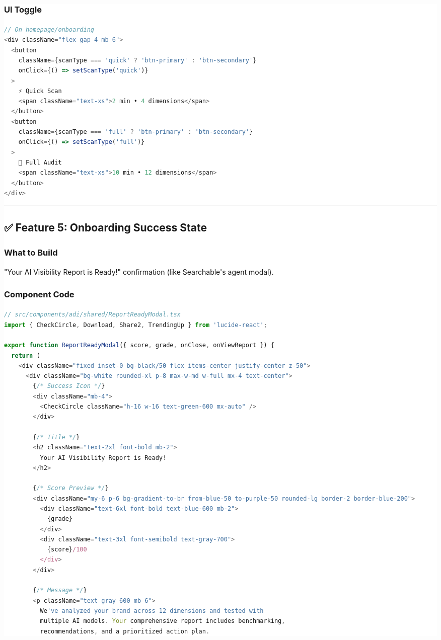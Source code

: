### UI Toggle
```typescript
// On homepage/onboarding
<div className="flex gap-4 mb-6">
  <button 
    className={scanType === 'quick' ? 'btn-primary' : 'btn-secondary'}
    onClick={() => setScanType('quick')}
  >
    ⚡ Quick Scan
    <span className="text-xs">2 min • 4 dimensions</span>
  </button>
  <button 
    className={scanType === 'full' ? 'btn-primary' : 'btn-secondary'}
    onClick={() => setScanType('full')}
  >
    🔬 Full Audit
    <span className="text-xs">10 min • 12 dimensions</span>
  </button>
</div>
```

---

## ✅ Feature 5: Onboarding Success State

### What to Build
"Your AI Visibility Report is Ready!" confirmation (like Searchable's agent modal).

### Component Code
```typescript
// src/components/adi/shared/ReportReadyModal.tsx
import { CheckCircle, Download, Share2, TrendingUp } from 'lucide-react';

export function ReportReadyModal({ score, grade, onClose, onViewReport }) {
  return (
    <div className="fixed inset-0 bg-black/50 flex items-center justify-center z-50">
      <div className="bg-white rounded-xl p-8 max-w-md w-full mx-4 text-center">
        {/* Success Icon */}
        <div className="mb-4">
          <CheckCircle className="h-16 w-16 text-green-600 mx-auto" />
        </div>
        
        {/* Title */}
        <h2 className="text-2xl font-bold mb-2">
          Your AI Visibility Report is Ready!
        </h2>
        
        {/* Score Preview */}
        <div className="my-6 p-6 bg-gradient-to-br from-blue-50 to-purple-50 rounded-lg border-2 border-blue-200">
          <div className="text-6xl font-bold text-blue-600 mb-2">
            {grade}
          </div>
          <div className="text-3xl font-semibold text-gray-700">
            {score}/100
          </div>
        </div>
        
        {/* Message */}
        <p className="text-gray-600 mb-6">
          We've analyzed your brand across 12 dimensions and tested with
          multiple AI models. Your comprehensive report includes benchmarking,
          recommendations, and a prioritized action plan.
```